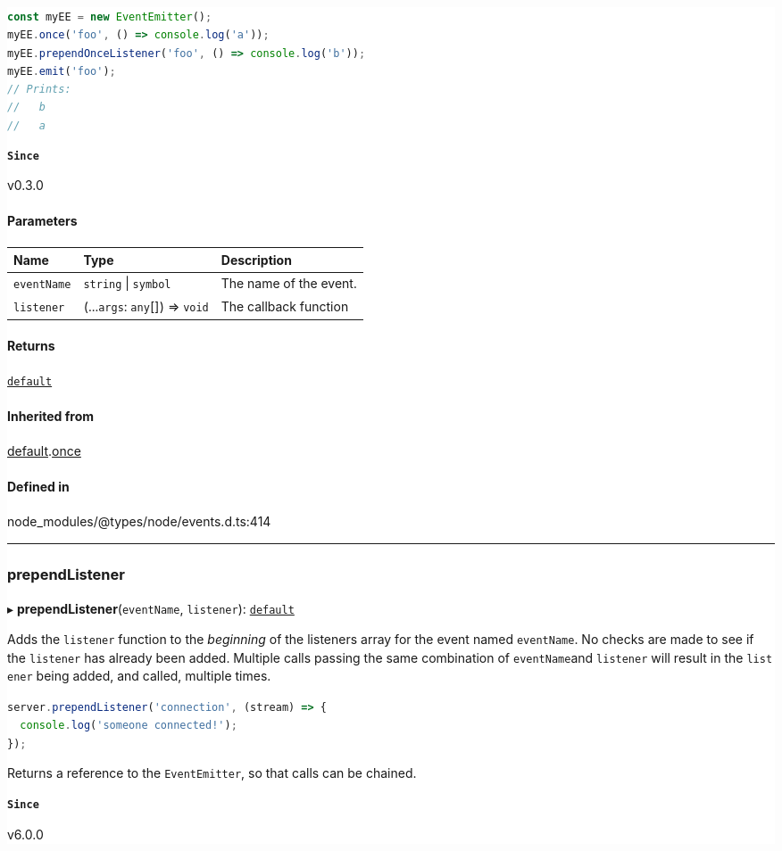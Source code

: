 ```js
const myEE = new EventEmitter();
myEE.once('foo', () => console.log('a'));
myEE.prependOnceListener('foo', () => console.log('b'));
myEE.emit('foo');
// Prints:
//   b
//   a
```

**`Since`**

v0.3.0

#### Parameters

| Name | Type | Description |
| :------ | :------ | :------ |
| `eventName` | `string` \| `symbol` | The name of the event. |
| `listener` | (...`args`: `any`[]) => `void` | The callback function |

#### Returns

[`default`](adapters_cluster_redis.default.md)

#### Inherited from

[default](lib_cluster.default.md).[once](lib_cluster.default.md#once)

#### Defined in

node_modules/@types/node/events.d.ts:414

___

### prependListener

▸ **prependListener**(`eventName`, `listener`): [`default`](adapters_cluster_redis.default.md)

Adds the `listener` function to the _beginning_ of the listeners array for the
event named `eventName`. No checks are made to see if the `listener` has
already been added. Multiple calls passing the same combination of `eventName`and `listener` will result in the `listener` being added, and called, multiple
times.

```js
server.prependListener('connection', (stream) => {
  console.log('someone connected!');
});
```

Returns a reference to the `EventEmitter`, so that calls can be chained.

**`Since`**

v6.0.0
